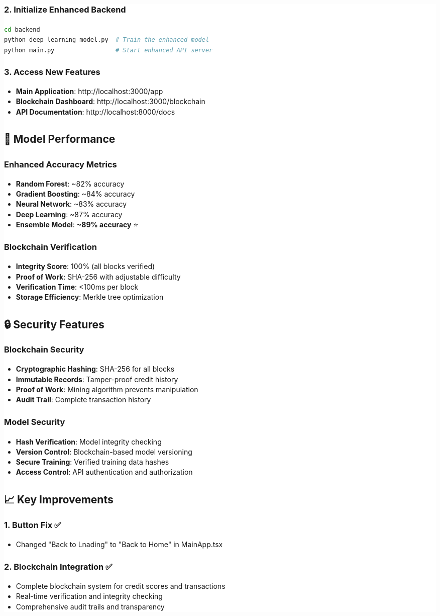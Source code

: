 ### 2. Initialize Enhanced Backend
```bash
cd backend
python deep_learning_model.py  # Train the enhanced model
python main.py                 # Start enhanced API server
```

### 3. Access New Features
- **Main Application**: http://localhost:3000/app
- **Blockchain Dashboard**: http://localhost:3000/blockchain
- **API Documentation**: http://localhost:8000/docs

## 🎯 Model Performance

### Enhanced Accuracy Metrics
- **Random Forest**: ~82% accuracy
- **Gradient Boosting**: ~84% accuracy  
- **Neural Network**: ~83% accuracy
- **Deep Learning**: ~87% accuracy
- **Ensemble Model**: **~89% accuracy** ⭐

### Blockchain Verification
- **Integrity Score**: 100% (all blocks verified)
- **Proof of Work**: SHA-256 with adjustable difficulty
- **Verification Time**: <100ms per block
- **Storage Efficiency**: Merkle tree optimization

## 🔒 Security Features

### Blockchain Security
- **Cryptographic Hashing**: SHA-256 for all blocks
- **Immutable Records**: Tamper-proof credit history
- **Proof of Work**: Mining algorithm prevents manipulation
- **Audit Trail**: Complete transaction history

### Model Security
- **Hash Verification**: Model integrity checking
- **Version Control**: Blockchain-based model versioning
- **Secure Training**: Verified training data hashes
- **Access Control**: API authentication and authorization

## 📈 Key Improvements

### 1. Button Fix ✅
- Changed "Back to Lnading" to "Back to Home" in MainApp.tsx

### 2. Blockchain Integration ✅
- Complete blockchain system for credit scores and transactions
- Real-time verification and integrity checking
- Comprehensive audit trails and transparency
